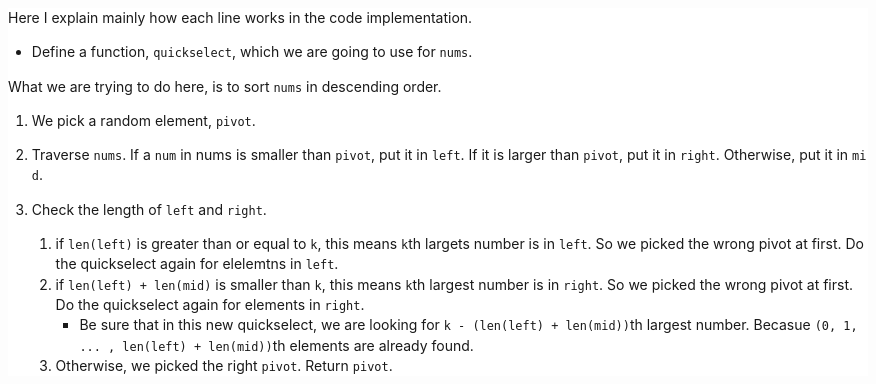 Here I explain mainly how each line works in the code implementation.


- Define a function, `quickselect`, which we are going to use for `nums`.

What we are trying to do here, is to sort `nums` in descending order.

1. We pick a random element, `pivot`.
2. Traverse `nums`. If a `num` in nums is smaller than `pivot`, put it in `left`. If it is larger than `pivot`, put it in `right`. Otherwise, put it in `mid`.
3. Check the length of `left` and `right`.

    1) if `len(left)` is greater than or equal to `k`, this means `k`th largets number is in `left`. So we picked the wrong pivot at first. Do the quickselect again for elelemtns in `left`.
    2) if `len(left) + len(mid)` is smaller than `k`, this means `k`th largest number is in `right`. So we picked the wrong pivot at first. Do the quickselect again for elements in `right`.
        - Be sure that in this new quickselect, we are looking for `k - (len(left) + len(mid))`th largest number. Becasue `(0, 1, ... , len(left) + len(mid))`th elements are already found.
    3) Otherwise, we picked the right `pivot`. Return `pivot`.

